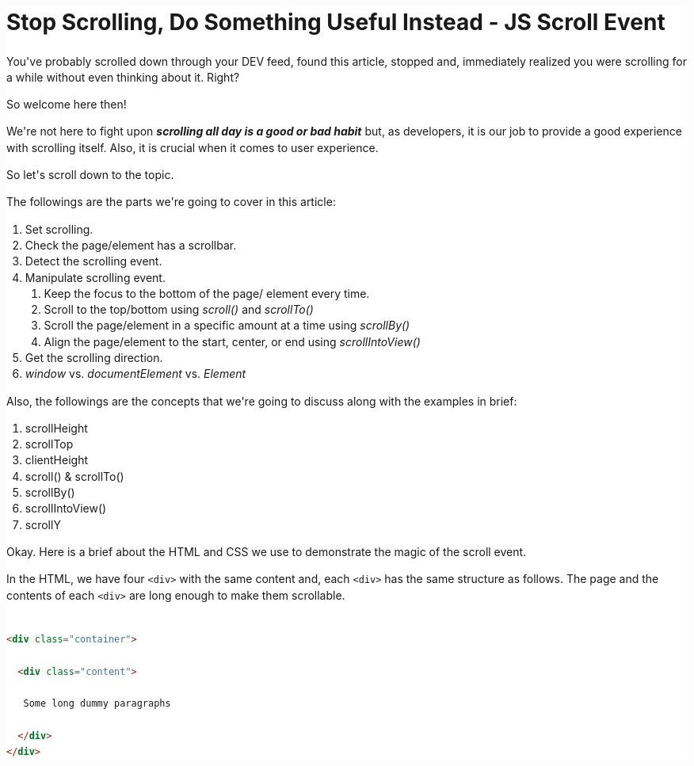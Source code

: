 # Stop Scrolling, Do Something Useful Instead - JS Scroll Event
 

You've probably scrolled down through your DEV feed, found this article, stopped and, immediately realized you were scrolling for a while without even thinking about it. Right?

So welcome here then!

We're not here to fight upon **_scrolling all day is a good or bad habit_** but, as developers, it is our job to provide a good experience with scrolling itself. Also, it is crucial when it comes to user experience.

So let's scroll down to the topic.

The followings are the parts we're going to cover in this article:

1. Set scrolling.
2. Check the page/element has a scrollbar.
3. Detect the scrolling event.
4. Manipulate scrolling event.
   1. Keep the focus to the bottom of the page/ element every time.
   2. Scroll to the top/bottom using *scroll()* and *scrollTo()*
   3. Scroll the page/element in a specific amount at a time using *scrollBy()*
   4. Align the page/element to the start, center, or end using *scrollIntoView()*
5. Get the scrolling direction.
6. *window* vs. *documentElement* vs. *Element*

Also, the followings are the concepts that we're going to discuss along with the examples in brief:

1. scrollHeight
2. scrollTop
3. clientHeight
4. scroll() & scrollTo()
5. scrollBy()
6. scrollIntoView()
7. scrollY
 

Okay. Here is a brief about the HTML and CSS we use to demonstrate the magic of the scroll event.

In the HTML, we have four `<div>` with the same content and, each `<div>` has the same structure as follows. The page and the contents of each `<div>` are long enough to make them scrollable.

```html

<div class="container">
  
  <div class="content">
   
   Some long dummy paragraphs

  </div>
</div> 

```
